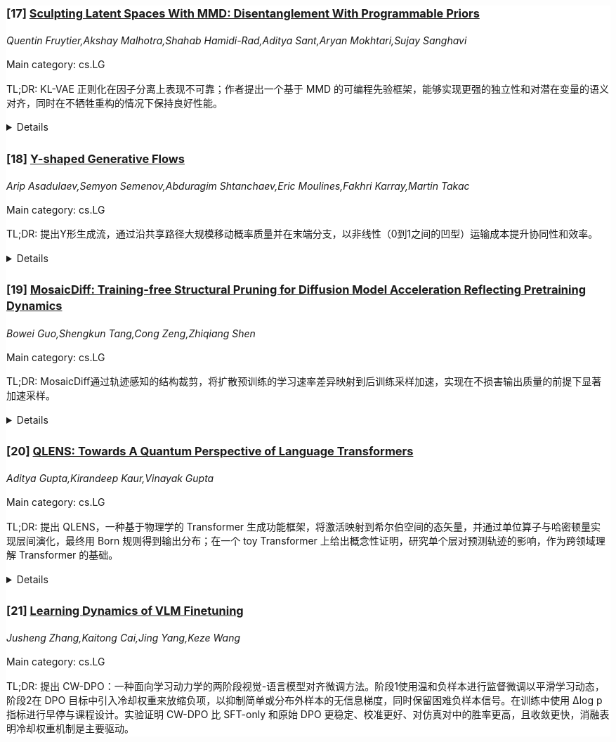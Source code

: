 
### [17] [Sculpting Latent Spaces With MMD: Disentanglement With Programmable Priors](https://arxiv.org/abs/2510.11953)
*Quentin Fruytier,Akshay Malhotra,Shahab Hamidi-Rad,Aditya Sant,Aryan Mokhtari,Sujay Sanghavi*

Main category: cs.LG

TL;DR: KL-VAE 正则化在因子分离上表现不可靠；作者提出一个基于 MMD 的可编程先验框架，能够实现更强的独立性和对潜在变量的语义对齐，同时在不牺牲重构的情况下保持良好性能。


<details><summary>Details</summary></details>


### [18] [Y-shaped Generative Flows](https://arxiv.org/abs/2510.11955)
*Arip Asadulaev,Semyon Semenov,Abduragim Shtanchaev,Eric Moulines,Fakhri Karray,Martin Takac*

Main category: cs.LG

TL;DR: 提出Y形生成流，通过沿共享路径大规模移动概率质量并在末端分支，以非线性（0到1之间的凹型）运输成本提升协同性和效率。


<details><summary>Details</summary></details>


### [19] [MosaicDiff: Training-free Structural Pruning for Diffusion Model Acceleration Reflecting Pretraining Dynamics](https://arxiv.org/abs/2510.11962)
*Bowei Guo,Shengkun Tang,Cong Zeng,Zhiqiang Shen*

Main category: cs.LG

TL;DR: MosaicDiff通过轨迹感知的结构裁剪，将扩散预训练的学习速率差异映射到后训练采样加速，实现在不损害输出质量的前提下显著加速采样。


<details><summary>Details</summary></details>


### [20] [QLENS: Towards A Quantum Perspective of Language Transformers](https://arxiv.org/abs/2510.11963)
*Aditya Gupta,Kirandeep Kaur,Vinayak Gupta*

Main category: cs.LG

TL;DR: 提出 QLENS，一种基于物理学的 Transformer 生成功能框架，将激活映射到希尔伯空间的态矢量，并通过单位算子与哈密顿量实现层间演化，最终用 Born 规则得到输出分布；在一个 toy Transformer 上给出概念性证明，研究单个层对预测轨迹的影响，作为跨领域理解 Transformer 的基础。


<details><summary>Details</summary></details>


### [21] [Learning Dynamics of VLM Finetuning](https://arxiv.org/abs/2510.11978)
*Jusheng Zhang,Kaitong Cai,Jing Yang,Keze Wang*

Main category: cs.LG

TL;DR: 提出 CW-DPO：一种面向学习动力学的两阶段视觉-语言模型对齐微调方法。阶段1使用温和负样本进行监督微调以平滑学习动态，阶段2在 DPO 目标中引入冷却权重来放缩负项，以抑制简单或分布外样本的无信息梯度，同时保留困难负样本信号。在训练中使用 Δlog p 指标进行早停与课程设计。实验证明 CW-DPO 比 SFT-only 和原始 DPO 更稳定、校准更好、对仿真对中的胜率更高，且收敛更快，消融表明冷却权重机制是主要驱动。
